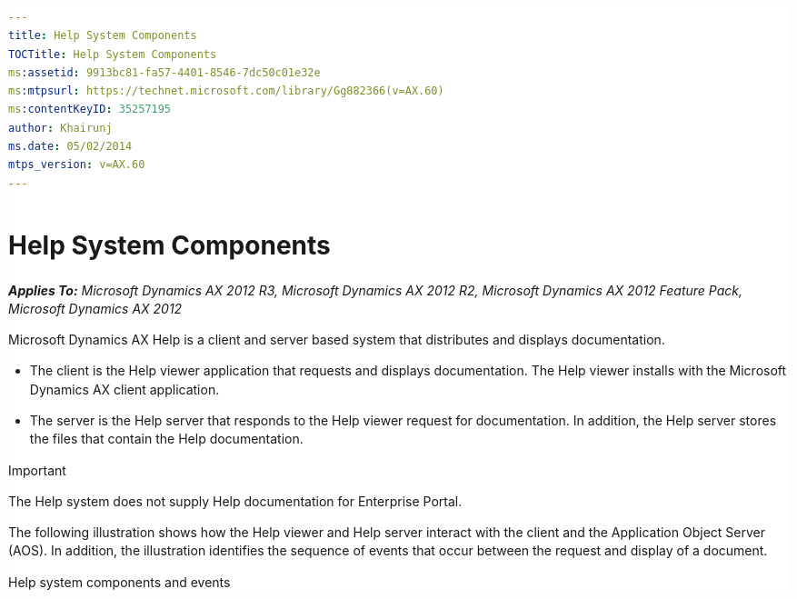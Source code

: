 ```yaml
---
title: Help System Components
TOCTitle: Help System Components
ms:assetid: 9913bc81-fa57-4401-8546-7dc50c01e32e
ms:mtpsurl: https://technet.microsoft.com/library/Gg882366(v=AX.60)
ms:contentKeyID: 35257195
author: Khairunj
ms.date: 05/02/2014
mtps_version: v=AX.60
---
```


# Help System Components 


_**Applies To:** Microsoft Dynamics AX 2012 R3, Microsoft Dynamics AX 2012 R2, Microsoft Dynamics AX 2012 Feature Pack, Microsoft Dynamics AX 2012_

Microsoft Dynamics AX Help is a client and server based system that distributes and displays documentation.

  - The client is the Help viewer application that requests and displays documentation. The Help viewer installs with the Microsoft Dynamics AX client application.

  - The server is the Help server that responds to the Help viewer request for documentation. In addition, the Help server stores the files that contain the Help documentation.


> [!IMPORTANT]
> <P>The Help system does not supply Help documentation for Enterprise Portal.</P>



The following illustration shows how the Help viewer and Help server interact with the client and the Application Object Server (AOS). In addition, the illustration identifies the sequence of events that occur between the request and display of a document.

Help system components and events

  
